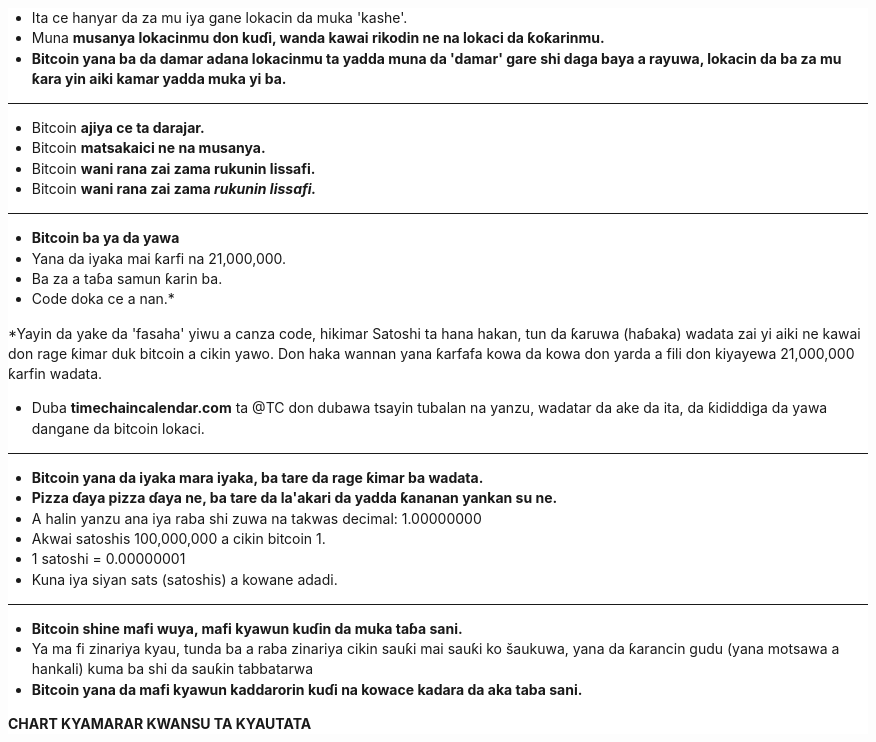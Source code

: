 * Ita ce hanyar da za mu iya gane lokacin da muka 'kashe'.
* Muna **musanya lokacinmu don kuɗi, wanda kawai rikodin ne
na lokaci da ƙoƙarinmu.**
* **Bitcoin yana ba da damar adana lokacinmu ta yadda
muna da 'damar' gare shi daga baya a rayuwa, lokacin da
ba za mu ƙara yin aiki kamar yadda muka yi ba.**
---
* Bitcoin **ajiya ce ta darajar.**
* Bitcoin **matsakaici ne na musanya.**
* Bitcoin **wani rana zai zama rukunin lissafi.**
* Bitcoin **wani rana zai zama *rukunin lissafi.***
---
* **Bitcoin ba ya da yawa**
* Yana da iyaka mai ƙarfi na 21,000,000.
* Ba za a taɓa samun ƙarin ba.
* Code doka ce a nan.*

*Yayin da yake da 'fasaha' yiwu a canza
code, hikimar Satoshi ta hana hakan, tun da ƙaruwa
(haɓaka) wadata zai yi aiki ne kawai don rage
ƙimar duk bitcoin a cikin yawo. Don haka wannan
yana ƙarfafa kowa da kowa don yarda a fili don kiyayewa
21,000,000 ƙarfin wadata.

* Duba **timechaincalendar.com** ta @TC don dubawa
tsayin tubalan na yanzu, wadatar da ake da ita, da
ƙididdiga da yawa dangane da bitcoin
lokaci.
---
* **Bitcoin yana da iyaka mara iyaka, ba tare da rage ƙimar ba
wadata.**
* **Pizza ɗaya pizza ɗaya ne, ba tare da la'akari da yadda ƙananan
yankan su ne.**
* A halin yanzu ana iya raba shi zuwa na takwas
decimal: 1.00000000
* Akwai satoshis 100,000,000 a cikin bitcoin 1.
* 1 satoshi = 0.00000001
* Kuna iya siyan sats (satoshis) a kowane adadi.
---
* **Bitcoin shine mafi wuya, mafi kyawun kuɗin da muka taɓa
sani.**
* Ya ma fi zinariya kyau, tunda ba a raba zinariya cikin sauƙi
mai sauƙi ko šaukuwa, yana da ƙarancin gudu (yana motsawa a hankali)
kuma ba shi da sauƙin tabbatarwa
* **Bitcoin yana da mafi kyawun kaddarorin kuɗi
na kowace kadara da aka taba sani.**

**CHART KYAMARAR KWANSU TA KYAUTATA**
